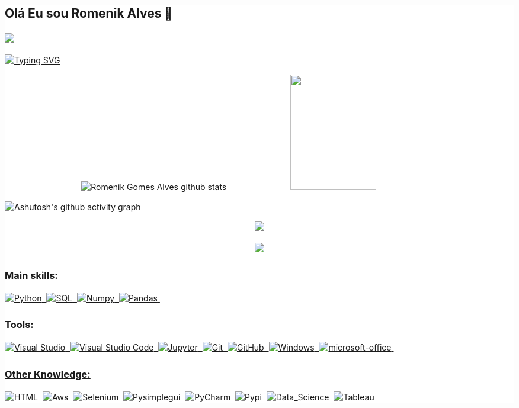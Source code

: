 ## Olá Eu sou Romenik Alves 👋


<img width=100% src="https://capsule-render.vercel.app/api?type=waving&color=00FFFF&height=120&section=header"/>
  
[![Typing SVG](https://readme-typing-svg.herokuapp.com/?color=00bfbf&size=35&center=true&vCenter=true&width=1000&lines=HELLO,+MY+NAME+is+Romenik+Gomes+Alves;I'm+38+years+old;I+am+from+João+Pessoa,+PB;I+study+analysis+and+systems+development+at+Positivo;Be+Welcome!+:%29)](https://git.io/typing-svg) 

<div align="center">  
  <img width="49%" height="195px" src="https://github-readme-stats.vercel.app/api?username=Romenik-Alves&show_icons=true&count_private=true&hide_border=true&title_color=00bfbf&icon_color=00bfbf&text_color=c9d1d9&bg_color=0d1117" alt="Romenik Gomes Alves github stats" /> 
  <img width="41%" height="195px" src="https://github-readme-stats.vercel.app/api/top-langs/?username=Romenik-Alves&layout=compact&hide_border=true&title_color=00bfbf&text_color=00bfbf&bg_color=0d1117" />
</div>

[![Ashutosh's github activity graph](https://github-readme-activity-graph.vercel.app/graph?username=Romenik-Alves&bg_color=000000&color=15e5a6&line=07e9a5&point=0a855c&area=true&hide_border=true)](https://github.com/ashutosh00710/github-readme-activity-graph)

<p align="center">
  <img src="https://github-profile-trophy.vercel.app/?username=Romenik-Alves&theme=dracula&row=2&no-bg=true&column=3&margin-w=15&margin-h=15" />
</p>

<div align="center">  
<a href="https://romenikdev.wixsite.com/romenik-gomes-alves" target="_blank"><img src="https://img.shields.io/badge/-Portfolio-%2300FFFF?style=for-the-badge&logo=&logoColor=white"</a>
</div> 
 
### Main skills:
![Python](https://img.shields.io/badge/-PYTHON-0D1117?style=for-the-badge&logo=python&labelColor=0D1117&textColor=0D1117)&nbsp;
![SQL](https://img.shields.io/badge/-SQL-0D1117?style=for-the-badge&logo=sqlite&labelColor=0D1117)&nbsp;
![Numpy](https://img.shields.io/badge/-NUMPY-0D1117?style=for-the-badge&logo=numpy&labelColor=0D1117&textColor=0D1117)&nbsp;
![Pandas](https://img.shields.io/badge/-PANDAS-0D1117?style=for-the-badge&logo=pandas&logoColor=purple&labelColor=0D1117)&nbsp; 
 
### Tools:
![Visual Studio](https://img.shields.io/badge/-Visual%20Studio-0D1117?style=for-the-badge&logo=visual-studio&logoColor=C8A2C8&labelColor=0D1117)&nbsp;
![Visual Studio Code](https://img.shields.io/badge/-Visual%20Studio%20Code-0D1117?style=for-the-badge&logo=visual-studio-code&logoColor=0D1117&labelColor=0D1117)&nbsp;
![Jupyter](https://img.shields.io/badge/-JUPYTER-0D1117?style=for-the-badge&logo=jupyter&logoColor=90ee90&labelColor=0D1117)&nbsp;
![Git](https://img.shields.io/badge/-Git-0D1117?style=for-the-badge&logo=git&labelColor=0D1117)&nbsp;
![GitHub](https://img.shields.io/badge/-GitHub-0D1117?style=for-the-badge&logo=github&labelColor=0D1117)&nbsp;
![Windows](https://img.shields.io/badge/-Windows-0D1117?style=for-the-badge&logo=windows&labelColor=0D1117)&nbsp;
![microsoft-office](https://img.shields.io/badge/-microsoft_office-0D1117?style=for-the-badge&logo=microsoft-office&labelColor=0D1117)&nbsp;
 
### Other Knowledge:
![HTML](https://img.shields.io/badge/-HTML-0D1117?style=for-the-badge&logo=html5&labelColor=0D1117)&nbsp;
![Aws](https://img.shields.io/badge/-AWS-0D1117?style=for-the-badge&logo=amazonwebservices&logoColor=1572B6&labelColor=0D1117)&nbsp;
![Selenium](https://img.shields.io/badge/-SELENIUM-0D1117?style=for-the-badge&logo=selenium&logoColor=purple&labelColor=0D1117)&nbsp; 
![Pysimplegui](https://img.shields.io/badge/-PYSIMPLEGUI-0D1117?style=for-the-badge&logo=simpleicons&logoColor=1572B6&labelColor=0D1117)&nbsp;
![PyCharm](https://img.shields.io/badge/-PYCHARM-0D1117?style=for-the-badge&logo=pycharm&labelColor=0D1117)&nbsp;
![Pypi](https://img.shields.io/badge/-PYPI-0D1117?style=for-the-badge&logo=pypi&labelColor=0D1117)&nbsp;
![Data_Science](https://img.shields.io/badge/-DATA_SCIENCE-0D1117?style=for-the-badge&logo=365datascience&labelColor=0D1117)&nbsp;
![Tableau](https://img.shields.io/badge/-TABLEAU-0D1117?style=for-the-badge&logo=tableau&labelColor=0D1117)&nbsp;
  
